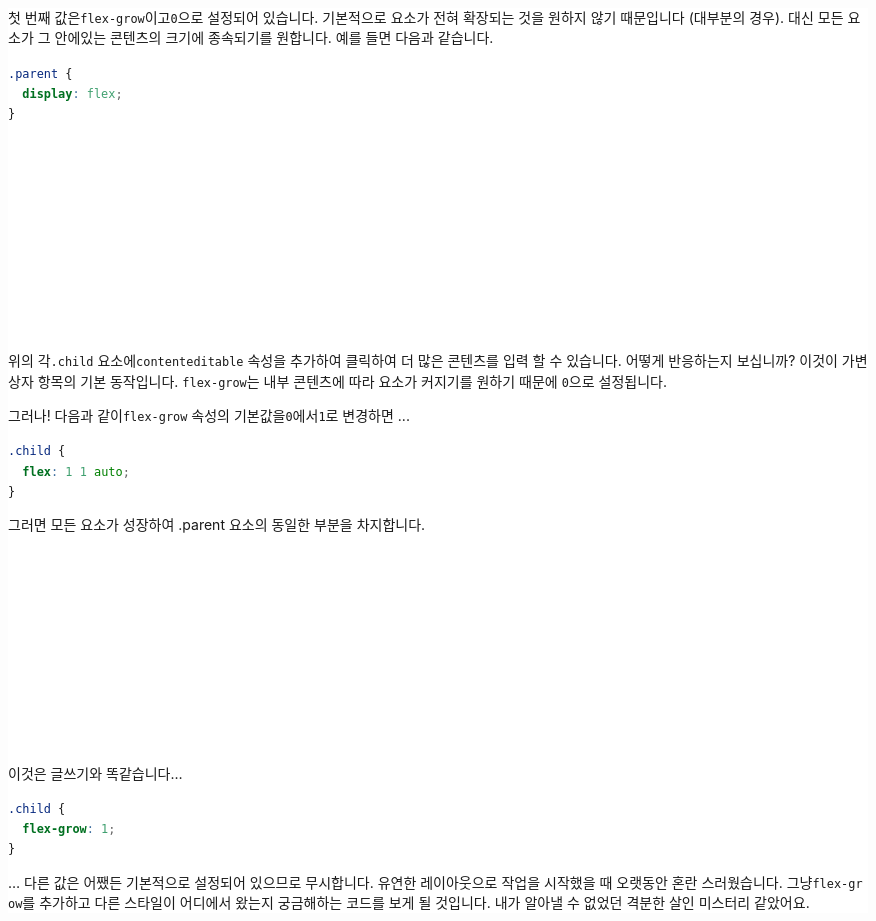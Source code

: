 첫 번째 값은`flex-grow`이고`0`으로 설정되어 있습니다. 기본적으로 요소가 전혀 확장되는 것을 원하지 않기 때문입니다 (대부분의 경우).
 대신 모든 요소가 그 안에있는 콘텐츠의 크기에 종속되기를 원합니다.
 예를 들면 다음과 같습니다.
 

```css
.parent { 
  display: flex; 
}
```

<div class="wp-block-cp-codepen-gutenberg-embed-block cp_embed_wrapper resizable" style="height: 200px;"><iframe id="cp_embed_bc3d06b3162c4163a9e51ccd91913986" src="//codepen.io/anon/embed/bc3d06b3162c4163a9e51ccd91913986?height=200&amp;theme-id=1&amp;slug-hash=bc3d06b3162c4163a9e51ccd91913986&amp;default-tab=result" height="200" scrolling="no" frameborder="0" allowfullscreen="" allowpaymentrequest="" name="CodePen Embed bc3d06b3162c4163a9e51ccd91913986" title="CodePen Embed bc3d06b3162c4163a9e51ccd91913986" class="cp_embed_iframe" style="width: 100%; overflow: hidden; height: 100%;">CodePen Embed Fallback</iframe><div class="win-size-grip" style="touch-action: none;"></div></div>

위의 각`.child` 요소에`contenteditable` 속성을 추가하여 클릭하여 더 많은 콘텐츠를 입력 할 수 있습니다.
 어떻게 반응하는지 보십니까?
 이것이 가변 상자 항목의 기본 동작입니다. `flex-grow`는 내부 콘텐츠에 따라 요소가 커지기를 원하기 때문에 `0`으로 설정됩니다.
 

그러나!
 다음과 같이`flex-grow` 속성의 기본값을`0`에서`1`로 변경하면 ...
 

```css
.child {
  flex: 1 1 auto;
}
```

그러면 모든 요소가 성장하여 .parent 요소의 동일한 부분을 차지합니다.
 

<div class="wp-block-cp-codepen-gutenberg-embed-block cp_embed_wrapper resizable" style="height: 200px;"><iframe id="cp_embed_7aab5c7671016f4c76401020568d49b0" src="//codepen.io/anon/embed/7aab5c7671016f4c76401020568d49b0?height=200&amp;theme-id=1&amp;slug-hash=7aab5c7671016f4c76401020568d49b0&amp;default-tab=result" height="200" scrolling="no" frameborder="0" allowfullscreen="" allowpaymentrequest="" name="CodePen Embed 7aab5c7671016f4c76401020568d49b0" title="CodePen Embed 7aab5c7671016f4c76401020568d49b0" class="cp_embed_iframe" style="width: 100%; overflow: hidden; height: 100%;">CodePen Embed Fallback</iframe><div class="win-size-grip" style="touch-action: none;"></div></div>

이것은 글쓰기와 똑같습니다…
 

```css
.child {
  flex-grow: 1;
}
```

… 다른 값은 어쨌든 기본적으로 설정되어 있으므로 무시합니다.
 유연한 레이아웃으로 작업을 시작했을 때 오랫동안 혼란 스러웠습니다.
 그냥`flex-grow`를 추가하고 다른 스타일이 어디에서 왔는지 궁금해하는 코드를 보게 될 것입니다.
 내가 알아낼 수 없었던 격분한 살인 미스터리 같았어요.
 